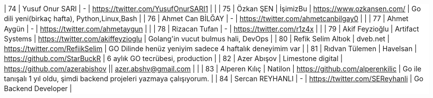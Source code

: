 | 74      | Yusuf Onur SARI           | -                                            | https://twitter.com/YusufOnurSARI1                                                                                                                                                                                            |                                                                                                                                                                                                                                       |
| 75      | Özkan ŞEN                 | İşimizBu                                     | https://www.ozkansen.com/                                                                                                                                                                                                     | Go dili yeni(birkaç hafta), Python,Linux,Bash                                                                                                                                                                                         |
| 76      | Ahmet Can BİLĞAY          | -                                            | https://twitter.com/ahmetcanbilgay0                                                                                                                                                                                           |                                                                                                                                                                                                                                       |
| 77      | Ahmet Aygün               | -                                            | https://twitter.com/ahmetaygun                                                                                                                                                                                                |                                                                                                                                                                                                                                       |
| 78      | Rizacan Tufan             | -                                            | https://twitter.com/r1z4x                                                                                                                                                                                                     |                                                                                                                                                                                                                                       |
| 79      | Akif Feyzioğlu            | Artifact Systems                             | https://twitter.com/akiffeyzioglu                                                                                                                                                                                             | Golang'in vucut bulmus hali, DevOps                                                                                                                                                                                                   |
| 80      | Refik Selim Altıok        | dveb.net                                     | https://twitter.com/RefiikSelim                                                                                                                                                                                               | GO Dilinde henüz yeniyim sadece 4 haftalık deneyimim var                                                                                                                                                                              |
| 81      | Rıdvan Tülemen            | Havelsan                                     | https://github.com/StarBuckR                                                                                                                                                                                                  | 6 aylık GO tecrübesi, production                                                                                                                                                                                                      |
| 82      | Azer Abışov               | Limestone digital                            | https://github.com/azerabishov \|\| azer.abshv@gmail.com                                                                                                                                                                      |                                                                                                                                                                                                                                       |
| 83      | Alperen Kılıç             | Natilon                                      | https://github.com/alperenkilic                                                                                                                                                                                               | Go ile tanışalı 1 yıl oldu, şimdi backend projeleri yazmaya çalışıyorum.                                                                                                                                                              |
| 84      | Sercan REYHANLI           | -                                            | https://twitter.com/SEReyhanli                                                                                                                                                                                                | Go Backend Developer                                                                                                                                                                                                                  |